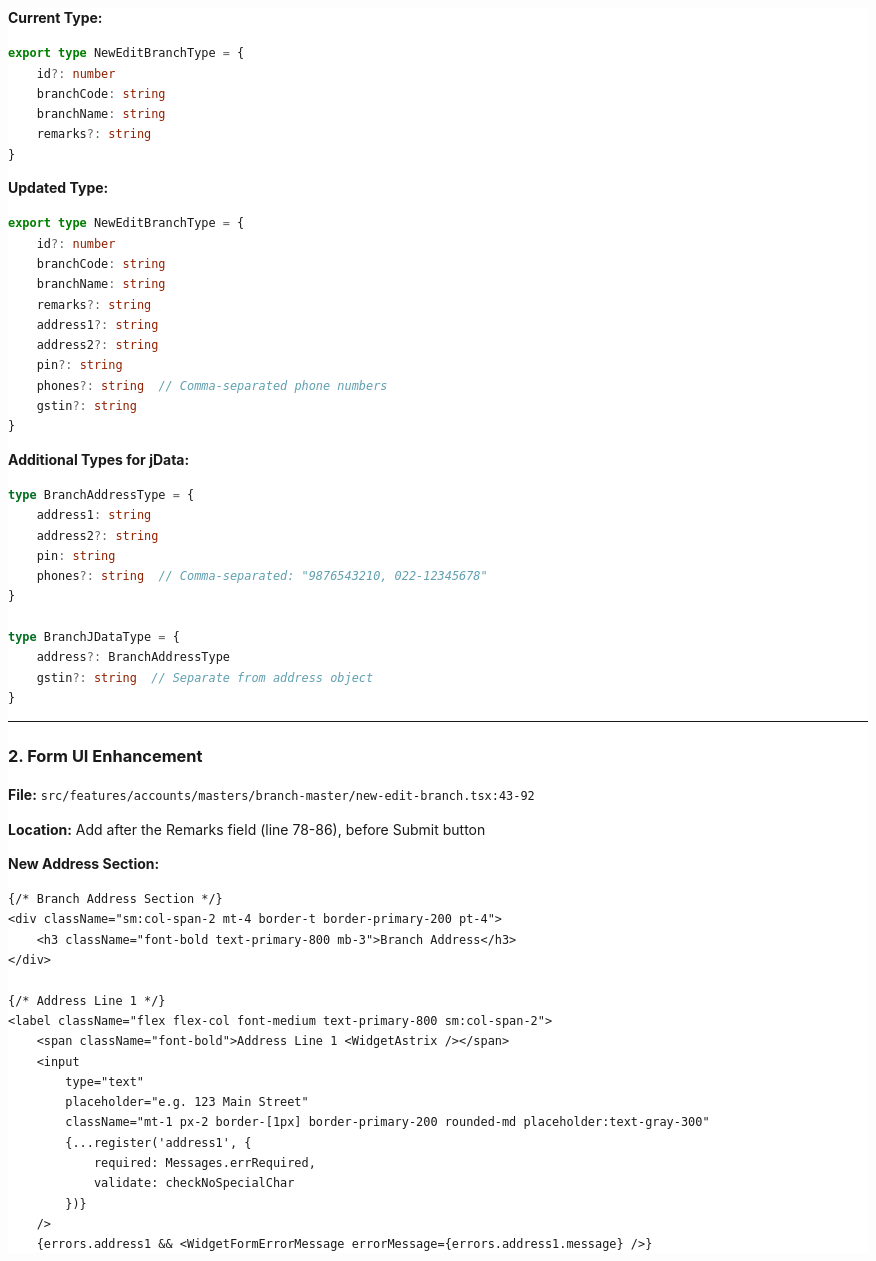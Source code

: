 **Current Type:**
```typescript
export type NewEditBranchType = {
    id?: number
    branchCode: string
    branchName: string
    remarks?: string
}
```

**Updated Type:**
```typescript
export type NewEditBranchType = {
    id?: number
    branchCode: string
    branchName: string
    remarks?: string
    address1?: string
    address2?: string
    pin?: string
    phones?: string  // Comma-separated phone numbers
    gstin?: string
}
```

**Additional Types for jData:**
```typescript
type BranchAddressType = {
    address1: string
    address2?: string
    pin: string
    phones?: string  // Comma-separated: "9876543210, 022-12345678"
}

type BranchJDataType = {
    address?: BranchAddressType
    gstin?: string  // Separate from address object
}
```

---

### 2. Form UI Enhancement
**File:** `src/features/accounts/masters/branch-master/new-edit-branch.tsx:43-92`

**Location:** Add after the Remarks field (line 78-86), before Submit button

**New Address Section:**
```tsx
{/* Branch Address Section */}
<div className="sm:col-span-2 mt-4 border-t border-primary-200 pt-4">
    <h3 className="font-bold text-primary-800 mb-3">Branch Address</h3>
</div>

{/* Address Line 1 */}
<label className="flex flex-col font-medium text-primary-800 sm:col-span-2">
    <span className="font-bold">Address Line 1 <WidgetAstrix /></span>
    <input
        type="text"
        placeholder="e.g. 123 Main Street"
        className="mt-1 px-2 border-[1px] border-primary-200 rounded-md placeholder:text-gray-300"
        {...register('address1', {
            required: Messages.errRequired,
            validate: checkNoSpecialChar
        })}
    />
    {errors.address1 && <WidgetFormErrorMessage errorMessage={errors.address1.message} />}
```